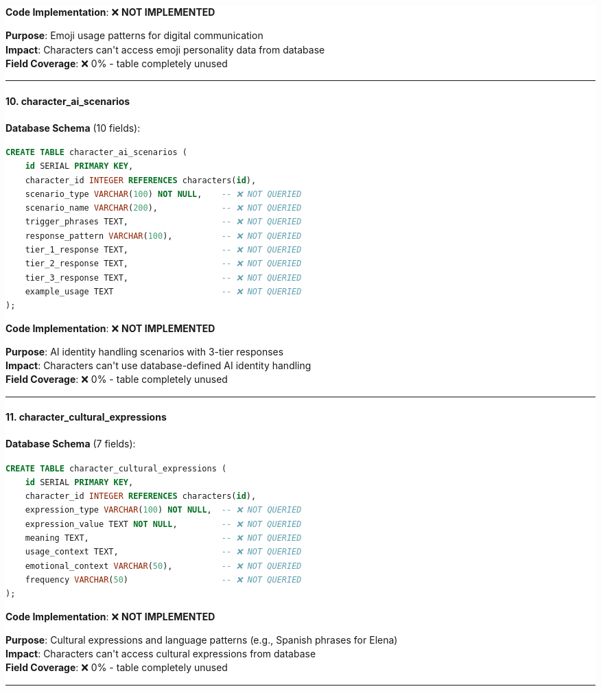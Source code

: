 **Code Implementation**: ❌ **NOT IMPLEMENTED**

**Purpose**: Emoji usage patterns for digital communication  
**Impact**: Characters can't access emoji personality data from database  
**Field Coverage**: ❌ 0% - table completely unused

---

#### 10. character_ai_scenarios

**Database Schema** (10 fields):
```sql
CREATE TABLE character_ai_scenarios (
    id SERIAL PRIMARY KEY,
    character_id INTEGER REFERENCES characters(id),
    scenario_type VARCHAR(100) NOT NULL,    -- ❌ NOT QUERIED
    scenario_name VARCHAR(200),             -- ❌ NOT QUERIED
    trigger_phrases TEXT,                   -- ❌ NOT QUERIED
    response_pattern VARCHAR(100),          -- ❌ NOT QUERIED
    tier_1_response TEXT,                   -- ❌ NOT QUERIED
    tier_2_response TEXT,                   -- ❌ NOT QUERIED
    tier_3_response TEXT,                   -- ❌ NOT QUERIED
    example_usage TEXT                      -- ❌ NOT QUERIED
);
```

**Code Implementation**: ❌ **NOT IMPLEMENTED**

**Purpose**: AI identity handling scenarios with 3-tier responses  
**Impact**: Characters can't use database-defined AI identity handling  
**Field Coverage**: ❌ 0% - table completely unused

---

#### 11. character_cultural_expressions

**Database Schema** (7 fields):
```sql
CREATE TABLE character_cultural_expressions (
    id SERIAL PRIMARY KEY,
    character_id INTEGER REFERENCES characters(id),
    expression_type VARCHAR(100) NOT NULL,  -- ❌ NOT QUERIED
    expression_value TEXT NOT NULL,         -- ❌ NOT QUERIED
    meaning TEXT,                           -- ❌ NOT QUERIED
    usage_context TEXT,                     -- ❌ NOT QUERIED
    emotional_context VARCHAR(50),          -- ❌ NOT QUERIED
    frequency VARCHAR(50)                   -- ❌ NOT QUERIED
);
```

**Code Implementation**: ❌ **NOT IMPLEMENTED**

**Purpose**: Cultural expressions and language patterns (e.g., Spanish phrases for Elena)  
**Impact**: Characters can't access cultural expressions from database  
**Field Coverage**: ❌ 0% - table completely unused

---